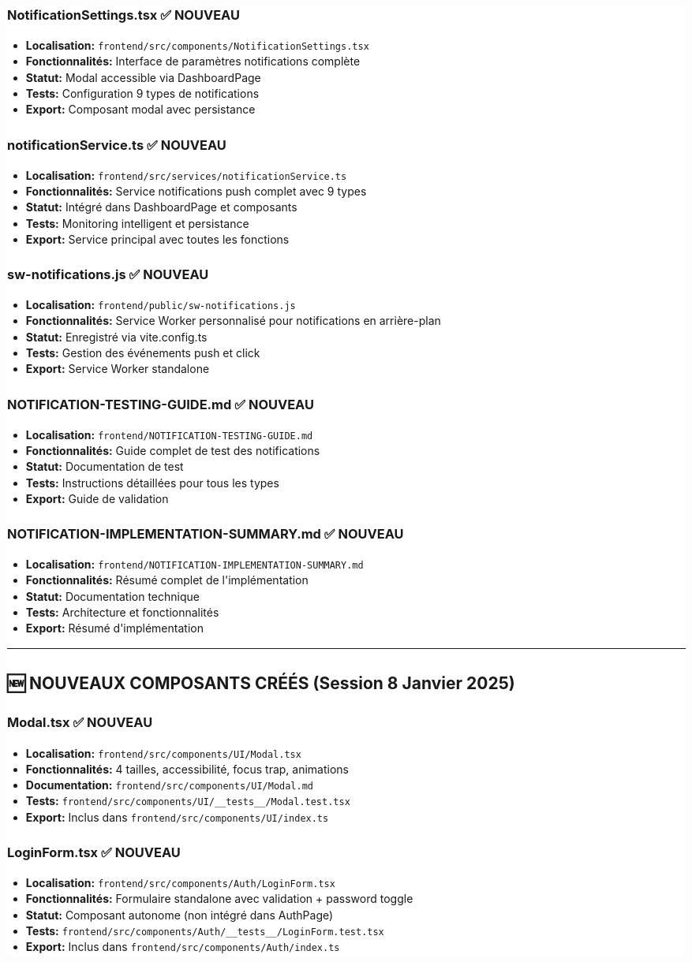 ### **NotificationSettings.tsx** ✅ NOUVEAU
- **Localisation:** `frontend/src/components/NotificationSettings.tsx`
- **Fonctionnalités:** Interface de paramètres notifications complète
- **Statut:** Modal accessible via DashboardPage
- **Tests:** Configuration 9 types de notifications
- **Export:** Composant modal avec persistance

### **notificationService.ts** ✅ NOUVEAU
- **Localisation:** `frontend/src/services/notificationService.ts`
- **Fonctionnalités:** Service notifications push complet avec 9 types
- **Statut:** Intégré dans DashboardPage et composants
- **Tests:** Monitoring intelligent et persistance
- **Export:** Service principal avec toutes les fonctions

### **sw-notifications.js** ✅ NOUVEAU
- **Localisation:** `frontend/public/sw-notifications.js`
- **Fonctionnalités:** Service Worker personnalisé pour notifications en arrière-plan
- **Statut:** Enregistré via vite.config.ts
- **Tests:** Gestion des événements push et click
- **Export:** Service Worker standalone

### **NOTIFICATION-TESTING-GUIDE.md** ✅ NOUVEAU
- **Localisation:** `frontend/NOTIFICATION-TESTING-GUIDE.md`
- **Fonctionnalités:** Guide complet de test des notifications
- **Statut:** Documentation de test
- **Tests:** Instructions détaillées pour tous les types
- **Export:** Guide de validation

### **NOTIFICATION-IMPLEMENTATION-SUMMARY.md** ✅ NOUVEAU
- **Localisation:** `frontend/NOTIFICATION-IMPLEMENTATION-SUMMARY.md`
- **Fonctionnalités:** Résumé complet de l'implémentation
- **Statut:** Documentation technique
- **Tests:** Architecture et fonctionnalités
- **Export:** Résumé d'implémentation

---

## 🆕 NOUVEAUX COMPOSANTS CRÉÉS (Session 8 Janvier 2025)

### **Modal.tsx** ✅ NOUVEAU
- **Localisation:** `frontend/src/components/UI/Modal.tsx`
- **Fonctionnalités:** 4 tailles, accessibilité, focus trap, animations
- **Documentation:** `frontend/src/components/UI/Modal.md`
- **Tests:** `frontend/src/components/UI/__tests__/Modal.test.tsx`
- **Export:** Inclus dans `frontend/src/components/UI/index.ts`

### **LoginForm.tsx** ✅ NOUVEAU
- **Localisation:** `frontend/src/components/Auth/LoginForm.tsx`
- **Fonctionnalités:** Formulaire standalone avec validation + password toggle
- **Statut:** Composant autonome (non intégré dans AuthPage)
- **Tests:** `frontend/src/components/Auth/__tests__/LoginForm.test.tsx`
- **Export:** Inclus dans `frontend/src/components/Auth/index.ts`
